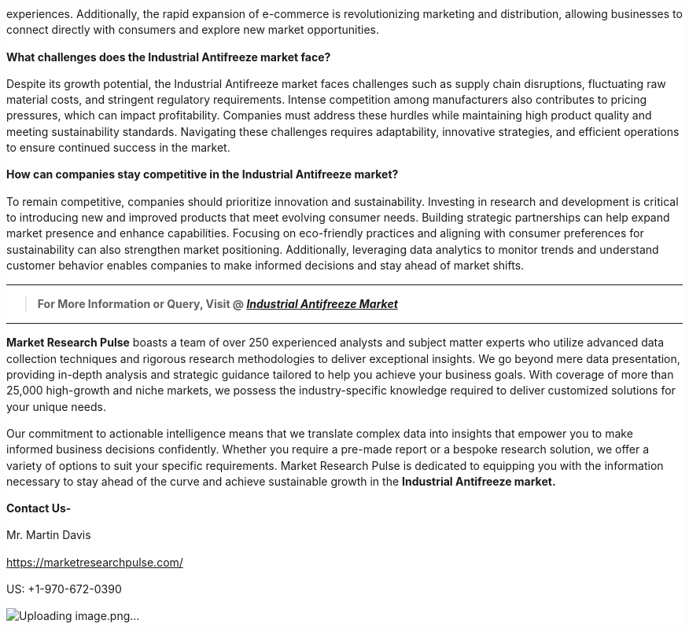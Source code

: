 experiences. Additionally, the rapid expansion of e-commerce is revolutionizing marketing and distribution, allowing businesses to connect directly with consumers and explore new market opportunities.</p><p><strong>What challenges does the Industrial Antifreeze market face?</strong></p><p>Despite its growth potential, the Industrial Antifreeze market faces challenges such as supply chain disruptions, fluctuating raw material costs, and stringent regulatory requirements. Intense competition among manufacturers also contributes to pricing pressures, which can impact profitability. Companies must address these hurdles while maintaining high product quality and meeting sustainability standards. Navigating these challenges requires adaptability, innovative strategies, and efficient operations to ensure continued success in the market.</p><p><strong>How can companies stay competitive in the Industrial Antifreeze market?</strong></p><p>To remain competitive, companies should prioritize innovation and sustainability. Investing in research and development is critical to introducing new and improved products that meet evolving consumer needs. Building strategic partnerships can help expand market presence and enhance capabilities. Focusing on eco-friendly practices and aligning with consumer preferences for sustainability can also strengthen market positioning. Additionally, leveraging data analytics to monitor trends and understand customer behavior enables companies to make informed decisions and stay ahead of market shifts.</p><hr /><blockquote><p><strong>For More Information or Query, Visit @&nbsp;<em><a href="https://marketresearchpulse.com/report/31189/industrial-antifreeze-market?utm_source=Linkedin&utm_medium=029">Industrial Antifreeze Market</a></em></strong></p></blockquote><hr /><p><strong>Market Research Pulse</strong> boasts a team of over 250 experienced analysts and subject matter experts who utilize advanced data collection techniques and rigorous research methodologies to deliver exceptional insights. We go beyond mere data presentation, providing in-depth analysis and strategic guidance tailored to help you achieve your business goals. With coverage of more than 25,000 high-growth and niche markets, we possess the industry-specific knowledge required to deliver customized solutions for your unique needs.</p><p>Our commitment to actionable intelligence means that we translate complex data into insights that empower you to make informed business decisions confidently. Whether you require a pre-made report or a bespoke research solution, we offer a variety of options to suit your specific requirements. Market Research Pulse is dedicated to equipping you with the information necessary to stay ahead of the curve and achieve sustainable growth in the <strong>Industrial Antifreeze market.</strong></p><p><strong>Contact Us-</strong></p><p>Mr. Martin Davis</p><p>https://marketresearchpulse.com/</p><p>US: +1-970-672-0390</p>
![Uploading image.png…]()
